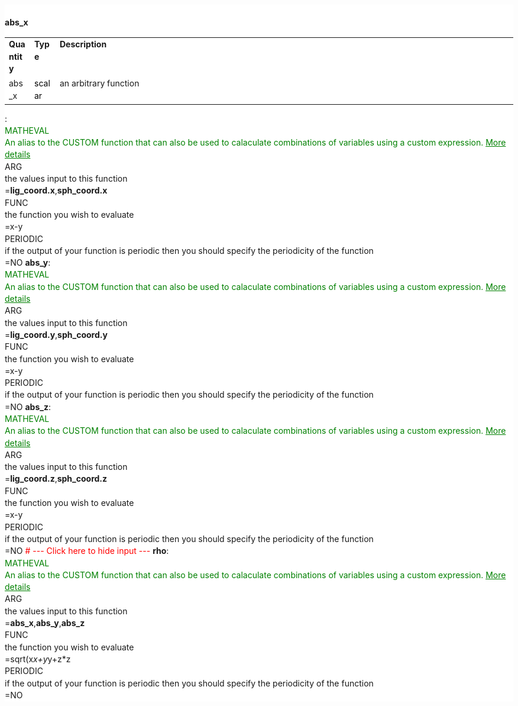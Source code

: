 <br/><b name="input.md_working_7.databs_x" onclick='showPath("input.md_working_7.dat","input.md_working_7.databs_x","input.md_working_7.databs_x","black")'>abs_x</b><span style="display:none;" id="input.md_working_7.databs_x">The MATHEVAL action with label <b>abs_x</b> calculates the following quantities:<table  align="center" frame="void" width="95%" cellpadding="5%"><tr><td width="5%"><b> Quantity </b>  </td><td width="5%"><b> Type </b>  </td><td><b> Description </b> </td></tr><tr><td width="5%">abs_x</td><td width="5%"><font color="black">scalar</font></td><td>an arbitrary function</td></tr></table></span>: <div class="tooltip" style="color:green">MATHEVAL<div class="right">An alias to the CUSTOM function that can also be used to calaculate combinations of variables using a custom expression. <a href="https://www.plumed.org/doc-master/user-doc/html/_m_a_t_h_e_v_a_l.html" style="color:green">More details</a><i></i></div></div> <div class="tooltip">ARG<div class="right">the values input to this function<i></i></div></div>=<b name="input.md_working_7.datlig_coord">lig_coord.x</b>,<b name="input.md_working_7.datsph_coord">sph_coord.x</b> <div class="tooltip">FUNC<div class="right">the function you wish to evaluate<i></i></div></div>=x-y <div class="tooltip">PERIODIC<div class="right">if the output of your function is periodic then you should specify the periodicity of the function<i></i></div></div>=NO
<b name="input.md_working_7.databs_y" onclick='showPath("input.md_working_7.dat","input.md_working_7.databs_y","input.md_working_7.databs_y","black")'>abs_y</b><span style="display:none;" id="input.md_working_7.databs_y">The MATHEVAL action with label <b>abs_y</b> calculates the following quantities:<table  align="center" frame="void" width="95%" cellpadding="5%"><tr><td width="5%"><b> Quantity </b>  </td><td width="5%"><b> Type </b>  </td><td><b> Description </b> </td></tr><tr><td width="5%">abs_y</td><td width="5%"><font color="black">scalar</font></td><td>an arbitrary function</td></tr></table></span>: <div class="tooltip" style="color:green">MATHEVAL<div class="right">An alias to the CUSTOM function that can also be used to calaculate combinations of variables using a custom expression. <a href="https://www.plumed.org/doc-master/user-doc/html/_m_a_t_h_e_v_a_l.html" style="color:green">More details</a><i></i></div></div> <div class="tooltip">ARG<div class="right">the values input to this function<i></i></div></div>=<b name="input.md_working_7.datlig_coord">lig_coord.y</b>,<b name="input.md_working_7.datsph_coord">sph_coord.y</b> <div class="tooltip">FUNC<div class="right">the function you wish to evaluate<i></i></div></div>=x-y <div class="tooltip">PERIODIC<div class="right">if the output of your function is periodic then you should specify the periodicity of the function<i></i></div></div>=NO
<b name="input.md_working_7.databs_z" onclick='showPath("input.md_working_7.dat","input.md_working_7.databs_z","input.md_working_7.databs_z","black")'>abs_z</b><span style="display:none;" id="input.md_working_7.databs_z">The MATHEVAL action with label <b>abs_z</b> calculates the following quantities:<table  align="center" frame="void" width="95%" cellpadding="5%"><tr><td width="5%"><b> Quantity </b>  </td><td width="5%"><b> Type </b>  </td><td><b> Description </b> </td></tr><tr><td width="5%">abs_z</td><td width="5%"><font color="black">scalar</font></td><td>an arbitrary function</td></tr></table></span>: <div class="tooltip" style="color:green">MATHEVAL<div class="right">An alias to the CUSTOM function that can also be used to calaculate combinations of variables using a custom expression. <a href="https://www.plumed.org/doc-master/user-doc/html/_m_a_t_h_e_v_a_l.html" style="color:green">More details</a><i></i></div></div> <div class="tooltip">ARG<div class="right">the values input to this function<i></i></div></div>=<b name="input.md_working_7.datlig_coord">lig_coord.z</b>,<b name="input.md_working_7.datsph_coord">sph_coord.z</b> <div class="tooltip">FUNC<div class="right">the function you wish to evaluate<i></i></div></div>=x-y <div class="tooltip">PERIODIC<div class="right">if the output of your function is periodic then you should specify the periodicity of the function<i></i></div></div>=NO
<a class="toggler" style="color:red" onclick='toggleDisplay("input.md_working_7.dat_hiddenpart1")'># --- Click here to hide input --- 
</a></span><b name="input.md_working_7.datrho" onclick='showPath("input.md_working_7.dat","input.md_working_7.datrho","input.md_working_7.datrho","black")'>rho</b><span style="display:none;" id="input.md_working_7.datrho">The MATHEVAL action with label <b>rho</b> calculates the following quantities:<table  align="center" frame="void" width="95%" cellpadding="5%"><tr><td width="5%"><b> Quantity </b>  </td><td width="5%"><b> Type </b>  </td><td><b> Description </b> </td></tr><tr><td width="5%">rho</td><td width="5%"><font color="black">scalar</font></td><td>an arbitrary function</td></tr></table></span>: <div class="tooltip" style="color:green">MATHEVAL<div class="right">An alias to the CUSTOM function that can also be used to calaculate combinations of variables using a custom expression. <a href="https://www.plumed.org/doc-master/user-doc/html/_m_a_t_h_e_v_a_l.html" style="color:green">More details</a><i></i></div></div> <div class="tooltip">ARG<div class="right">the values input to this function<i></i></div></div>=<b name="input.md_working_7.databs_x">abs_x</b>,<b name="input.md_working_7.databs_y">abs_y</b>,<b name="input.md_working_7.databs_z">abs_z</b> <div class="tooltip">FUNC<div class="right">the function you wish to evaluate<i></i></div></div>=sqrt(x*x+y*y+z*z <div class="tooltip">PERIODIC<div class="right">if the output of your function is periodic then you should specify the periodicity of the function<i></i></div></div>=NO